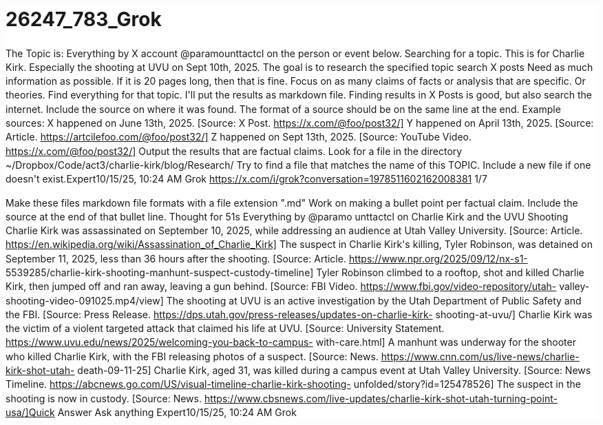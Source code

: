 # 26247_783_Grok

The Topic is: Everything by X account @paramounttactcl on the 
person or event below. 
Searching for a topic.
This is for Charlie Kirk. Especially the shooting at UVU on Sept 
10th, 2025. The goal is to research the specified topic search X 
posts
Need as much information as possible. If it is 20 pages long, 
then that is fine. Focus on as many claims of facts or 
analysis that are specific. Or theories. 
Find everything for that topic. I'll put the results as 
markdown file.
Finding results in X Posts is good, but also search the 
internet.
Include the source on where it was found.
The format of a source should be on the same line at the 
end.
Example sources:
X happened on June 13th, 2025. [Source: X Post. 
https://x.com/@foo/post32/]
Y happened on April 13th, 2025. [Source: Article. 
https://artcilefoo.com/@foo/post32/]
Z happened on Sept 13th, 2025. [Source: YouTube 
Video. https://x.com/@foo/post32/]
Output the results that are factual claims.
Look for a file in the directory 
~/Dropbox/Code/act3/charlie-kirk/blog/Research/
Try to find a file that matches the name of this TOPIC. 
Include a new file if one doesn't exist.Expert10/15/25, 10:24 AM Grok
https://x.com/i/grok?conversation=1978511602162008381 1/7

Make these files markdown file formats with a file extension 
".md"
Work on making a bullet point per factual claim. Include the 
source at the end of that bullet line.
Thought for 51s
Everything by @paramo unttactcl on 
Charlie Kirk and the UVU Shooting
Charlie Kirk was assassinated on September 10, 2025, while addressing an audience at Utah 
Valley University. [Source: Article. https://en.wikipedia.org/wiki/Assassination_of_Charlie_Kirk]
The suspect in Charlie Kirk's killing, Tyler Robinson, was detained on September 11, 2025, less 
than 36 hours after the shooting. [Source: Article. https://www.npr.org/2025/09/12/nx-s1-
5539285/charlie-kirk-shooting-manhunt-suspect-custody-timeline]
Tyler Robinson climbed to a rooftop, shot and killed Charlie Kirk, then jumped off and ran 
away, leaving a gun behind. [Source: FBI Video. https://www.fbi.gov/video-repository/utah-
valley-shooting-video-091025.mp4/view]
The shooting at UVU is an active investigation by the Utah Department of Public Safety and 
the FBI. [Source: Press Release. https://dps.utah.gov/press-releases/updates-on-charlie-kirk-
shooting-at-uvu/]
Charlie Kirk was the victim of a violent targeted attack that claimed his life at UVU. [Source: 
University Statement. https://www.uvu.edu/news/2025/welcoming-you-back-to-campus-
with-care.html]
A manhunt was underway for the shooter who killed Charlie Kirk, with the FBI releasing photos 
of a suspect. [Source: News. https://www.cnn.com/us/live-news/charlie-kirk-shot-utah-
death-09-11-25]
Charlie Kirk, aged 31, was killed during a campus event at Utah Valley University. [Source: 
News Timeline. https://abcnews.go.com/US/visual-timeline-charlie-kirk-shooting-
unfolded/story?id=125478526]
The suspect in the shooting is now in custody. [Source: News. 
https://www.cbsnews.com/live-updates/charlie-kirk-shot-utah-turning-point-usa/]Quick Answer
Ask anything
Expert10/15/25, 10:24 AM Grok